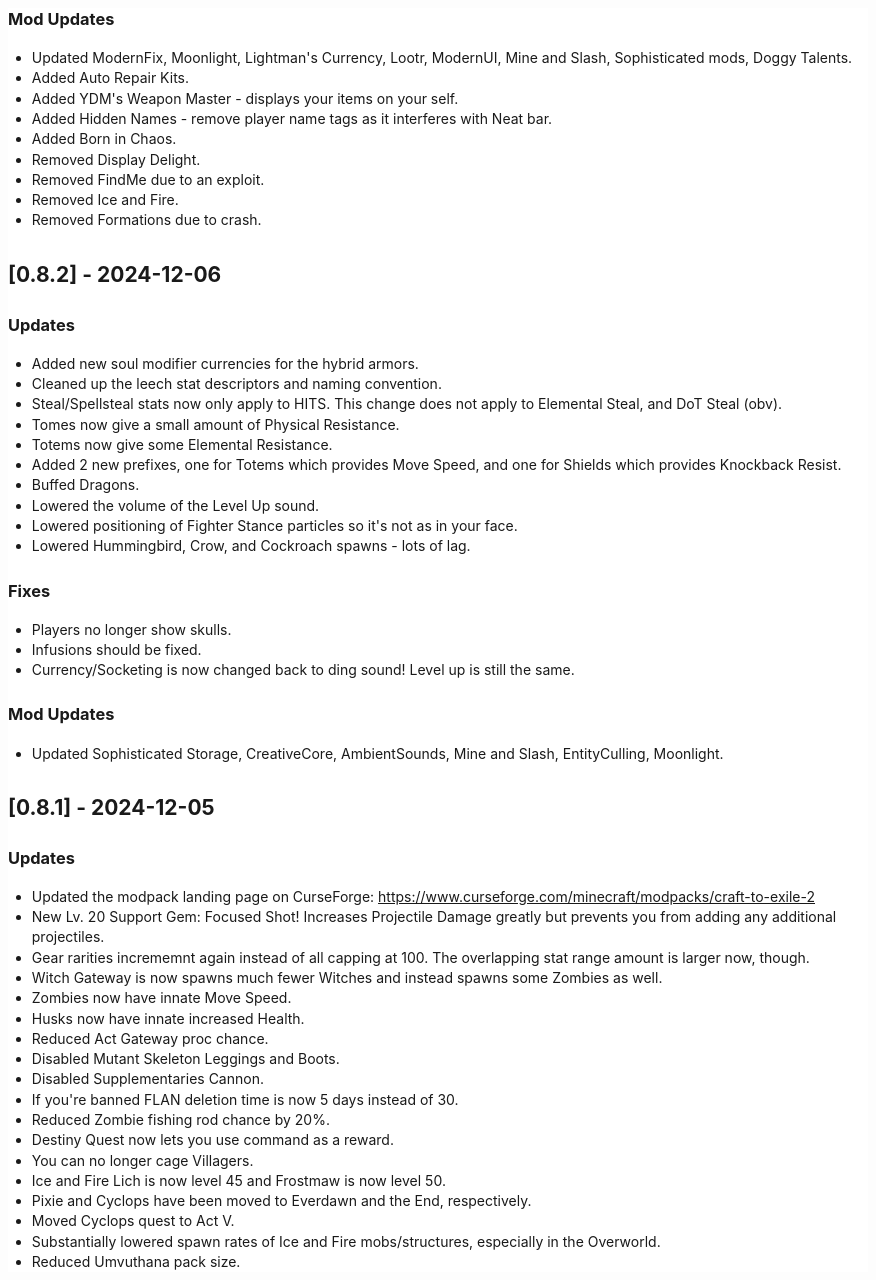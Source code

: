 ### Mod Updates
- Updated ModernFix, Moonlight, Lightman's Currency, Lootr, ModernUI, Mine and Slash, Sophisticated mods, Doggy Talents.
- Added Auto Repair Kits.
- Added YDM's Weapon Master - displays your items on your self.
- Added Hidden Names - remove player name tags as it interferes with Neat bar.
- Added Born in Chaos.
- Removed Display Delight.
- Removed FindMe due to an exploit.
- Removed Ice and Fire.
- Removed Formations due to crash.

## [0.8.2] - 2024-12-06

### Updates
- Added new soul modifier currencies for the hybrid armors.
- Cleaned up the leech stat descriptors and naming convention.
- Steal/Spellsteal stats now only apply to HITS. This change does not apply to Elemental Steal, and DoT Steal (obv).
- Tomes now give a small amount of Physical Resistance.
- Totems now give some Elemental Resistance.
- Added 2 new prefixes, one for Totems which provides Move Speed, and one for Shields which provides Knockback Resist.
- Buffed Dragons.
- Lowered the volume of the Level Up sound.
- Lowered positioning of Fighter Stance particles so it's not as in your face.
- Lowered Hummingbird, Crow, and Cockroach spawns - lots of lag.

### Fixes
- Players no longer show skulls.
- Infusions should be fixed.
- Currency/Socketing is now changed back to ding sound! Level up is still the same.

### Mod Updates
- Updated Sophisticated Storage, CreativeCore, AmbientSounds, Mine and Slash, EntityCulling, Moonlight.

## [0.8.1] - 2024-12-05

### Updates
- Updated the modpack landing page on CurseForge: https://www.curseforge.com/minecraft/modpacks/craft-to-exile-2
- New Lv. 20 Support Gem: Focused Shot! Increases Projectile Damage greatly but prevents you from adding any additional projectiles.
- Gear rarities incrememnt again instead of all capping at 100. The overlapping stat range amount is larger now, though.
- Witch Gateway is now spawns much fewer Witches and instead spawns some Zombies as well.
- Zombies now have innate Move Speed.
- Husks now have innate increased Health.
- Reduced Act Gateway proc chance.
- Disabled Mutant Skeleton Leggings and Boots.
- Disabled Supplementaries Cannon.
- If you're banned FLAN deletion time is now 5 days instead of 30.
- Reduced Zombie fishing rod chance by 20%.
- Destiny Quest now lets you use command as a reward.
- You can no longer cage Villagers.
- Ice and Fire Lich is now level 45 and Frostmaw is now level 50.
- Pixie and Cyclops have been moved to Everdawn and the End, respectively.
- Moved Cyclops quest to Act V.
- Substantially lowered spawn rates of Ice and Fire mobs/structures, especially in the Overworld.
- Reduced Umvuthana pack size.